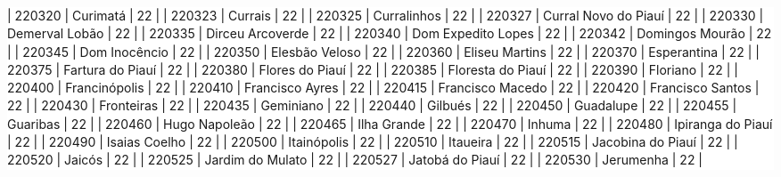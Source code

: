  | 220320      | Curimatá                                              | 22                  |
 | 220323      | Currais                                               | 22                  |
 | 220325      | Curralinhos                                           | 22                  |
 | 220327      | Curral Novo do Piauí                                  | 22                  |
 | 220330      | Demerval Lobão                                        | 22                  |
 | 220335      | Dirceu Arcoverde                                      | 22                  |
 | 220340      | Dom Expedito Lopes                                    | 22                  |
 | 220342      | Domingos Mourão                                       | 22                  |
 | 220345      | Dom Inocêncio                                         | 22                  |
 | 220350      | Elesbão Veloso                                        | 22                  |
 | 220360      | Eliseu Martins                                        | 22                  |
 | 220370      | Esperantina                                           | 22                  |
 | 220375      | Fartura do Piauí                                      | 22                  |
 | 220380      | Flores do Piauí                                       | 22                  |
 | 220385      | Floresta do Piauí                                     | 22                  |
 | 220390      | Floriano                                              | 22                  |
 | 220400      | Francinópolis                                         | 22                  |
 | 220410      | Francisco Ayres                                       | 22                  |
 | 220415      | Francisco Macedo                                      | 22                  |
 | 220420      | Francisco Santos                                      | 22                  |
 | 220430      | Fronteiras                                            | 22                  |
 | 220435      | Geminiano                                             | 22                  |
 | 220440      | Gilbués                                               | 22                  |
 | 220450      | Guadalupe                                             | 22                  |
 | 220455      | Guaribas                                              | 22                  |
 | 220460      | Hugo Napoleão                                         | 22                  |
 | 220465      | Ilha Grande                                           | 22                  |
 | 220470      | Inhuma                                                | 22                  |
 | 220480      | Ipiranga do Piauí                                     | 22                  |
 | 220490      | Isaias Coelho                                         | 22                  |
 | 220500      | Itainópolis                                           | 22                  |
 | 220510      | Itaueira                                              | 22                  |
 | 220515      | Jacobina do Piauí                                     | 22                  |
 | 220520      | Jaicós                                                | 22                  |
 | 220525      | Jardim do Mulato                                      | 22                  |
 | 220527      | Jatobá do Piauí                                       | 22                  |
 | 220530      | Jerumenha                                             | 22                  |
